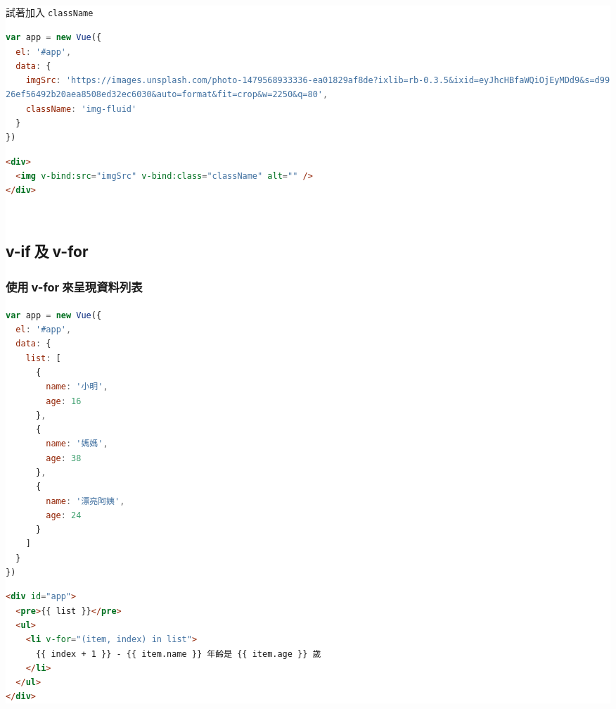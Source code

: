 試著加入 `className`

```js
var app = new Vue({
  el: '#app',
  data: {
    imgSrc: 'https://images.unsplash.com/photo-1479568933336-ea01829af8de?ixlib=rb-0.3.5&ixid=eyJhcHBfaWQiOjEyMDd9&s=d9926ef56492b20aea8508ed32ec6030&auto=format&fit=crop&w=2250&q=80',
    className: 'img-fluid'
  }
})
```

```html
<div>
  <img v-bind:src="imgSrc" v-bind:class="className" alt="" />
</div>
```

<br>

<h2 id="v-2">v-if 及 v-for</h2>

<h3 id="v-2-1">使用 v-for 來呈現資料列表</h3>

```js
var app = new Vue({
  el: '#app',
  data: {
    list: [
      {
        name: '小明',
        age: 16
      },
      {
        name: '媽媽',
        age: 38
      },
      {
        name: '漂亮阿姨',
        age: 24
      }
    ]
  }
})
```

```html
<div id="app">
  <pre>{{ list }}</pre>
  <ul>
    <li v-for="(item, index) in list">
      {{ index + 1 }} - {{ item.name }} 年齡是 {{ item.age }} 歲
    </li>
  </ul>
</div>
```
